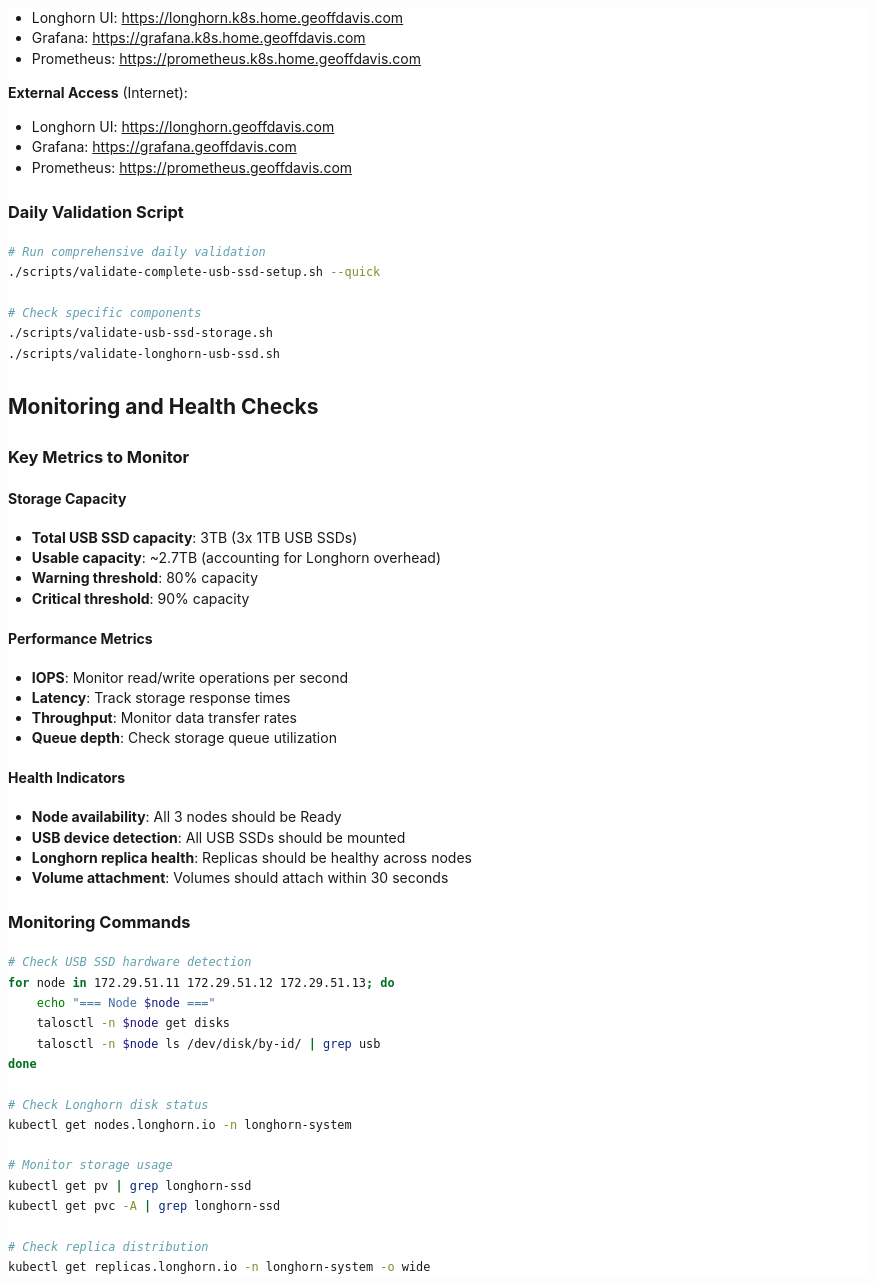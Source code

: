 - Longhorn UI: <https://longhorn.k8s.home.geoffdavis.com>
- Grafana: <https://grafana.k8s.home.geoffdavis.com>
- Prometheus: <https://prometheus.k8s.home.geoffdavis.com>

**External Access** (Internet):

- Longhorn UI: <https://longhorn.geoffdavis.com>
- Grafana: <https://grafana.geoffdavis.com>
- Prometheus: <https://prometheus.geoffdavis.com>

### Daily Validation Script

```bash
# Run comprehensive daily validation
./scripts/validate-complete-usb-ssd-setup.sh --quick

# Check specific components
./scripts/validate-usb-ssd-storage.sh
./scripts/validate-longhorn-usb-ssd.sh
```

## Monitoring and Health Checks

### Key Metrics to Monitor

#### Storage Capacity

- **Total USB SSD capacity**: 3TB (3x 1TB USB SSDs)
- **Usable capacity**: ~2.7TB (accounting for Longhorn overhead)
- **Warning threshold**: 80% capacity
- **Critical threshold**: 90% capacity

#### Performance Metrics

- **IOPS**: Monitor read/write operations per second
- **Latency**: Track storage response times
- **Throughput**: Monitor data transfer rates
- **Queue depth**: Check storage queue utilization

#### Health Indicators

- **Node availability**: All 3 nodes should be Ready
- **USB device detection**: All USB SSDs should be mounted
- **Longhorn replica health**: Replicas should be healthy across nodes
- **Volume attachment**: Volumes should attach within 30 seconds

### Monitoring Commands

```bash
# Check USB SSD hardware detection
for node in 172.29.51.11 172.29.51.12 172.29.51.13; do
    echo "=== Node $node ==="
    talosctl -n $node get disks
    talosctl -n $node ls /dev/disk/by-id/ | grep usb
done

# Check Longhorn disk status
kubectl get nodes.longhorn.io -n longhorn-system

# Monitor storage usage
kubectl get pv | grep longhorn-ssd
kubectl get pvc -A | grep longhorn-ssd

# Check replica distribution
kubectl get replicas.longhorn.io -n longhorn-system -o wide
```
